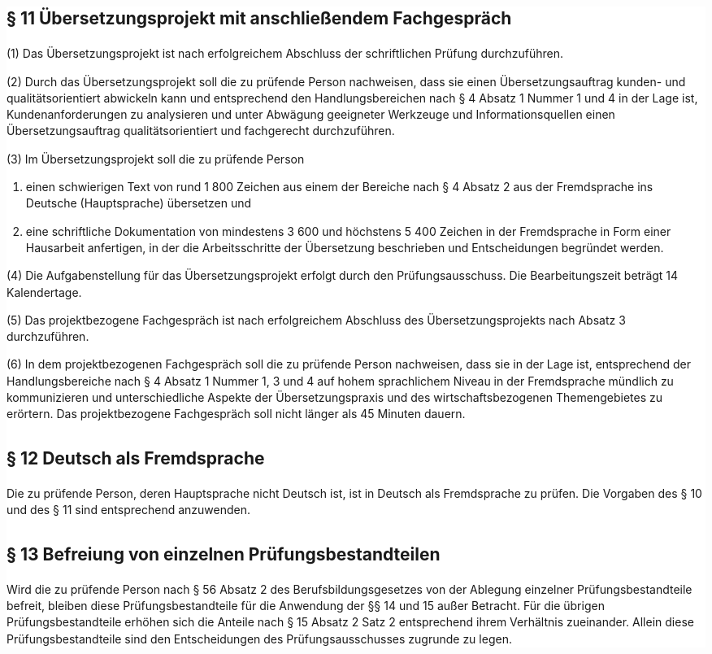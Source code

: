
## § 11 Übersetzungsprojekt mit anschließendem Fachgespräch

(1) Das Übersetzungsprojekt ist nach erfolgreichem Abschluss der
schriftlichen Prüfung durchzuführen.

(2) Durch das Übersetzungsprojekt soll die zu prüfende Person
nachweisen, dass sie einen Übersetzungsauftrag kunden- und
qualitätsorientiert abwickeln kann und entsprechend den
Handlungsbereichen nach § 4 Absatz 1 Nummer 1 und 4 in der Lage ist,
Kundenanforderungen zu analysieren und unter Abwägung geeigneter
Werkzeuge und Informationsquellen einen Übersetzungsauftrag
qualitätsorientiert und fachgerecht durchzuführen.

(3) Im Übersetzungsprojekt soll die zu prüfende Person

1.  einen schwierigen Text von rund 1 800 Zeichen aus einem der Bereiche
    nach § 4 Absatz 2 aus der Fremdsprache ins Deutsche (Hauptsprache)
    übersetzen und


2.  eine schriftliche Dokumentation von mindestens 3 600 und höchstens
    5 400 Zeichen in der Fremdsprache in Form einer Hausarbeit anfertigen,
    in der die Arbeitsschritte der Übersetzung beschrieben und
    Entscheidungen begründet werden.




(4) Die Aufgabenstellung für das Übersetzungsprojekt erfolgt durch den
Prüfungsausschuss. Die Bearbeitungszeit beträgt 14 Kalendertage.

(5) Das projektbezogene Fachgespräch ist nach erfolgreichem Abschluss
des Übersetzungsprojekts nach Absatz 3 durchzuführen.

(6) In dem projektbezogenen Fachgespräch soll die zu prüfende Person
nachweisen, dass sie in der Lage ist, entsprechend der
Handlungsbereiche nach § 4 Absatz 1 Nummer 1, 3 und 4 auf hohem
sprachlichem Niveau in der Fremdsprache mündlich zu kommunizieren und
unterschiedliche Aspekte der Übersetzungspraxis und des
wirtschaftsbezogenen Themengebietes zu erörtern. Das projektbezogene
Fachgespräch soll nicht länger als 45 Minuten dauern.


## § 12 Deutsch als Fremdsprache

Die zu prüfende Person, deren Hauptsprache nicht Deutsch ist, ist in
Deutsch als Fremdsprache zu prüfen. Die Vorgaben des § 10 und des § 11
sind entsprechend anzuwenden.


## § 13 Befreiung von einzelnen Prüfungsbestandteilen

Wird die zu prüfende Person nach § 56 Absatz 2 des
Berufsbildungsgesetzes von der Ablegung einzelner Prüfungsbestandteile
befreit, bleiben diese Prüfungsbestandteile für die Anwendung der §§
14 und 15 außer Betracht. Für die übrigen Prüfungsbestandteile erhöhen
sich die Anteile nach § 15 Absatz 2 Satz 2 entsprechend ihrem
Verhältnis zueinander. Allein diese Prüfungsbestandteile sind den
Entscheidungen des Prüfungsausschusses zugrunde zu legen.
